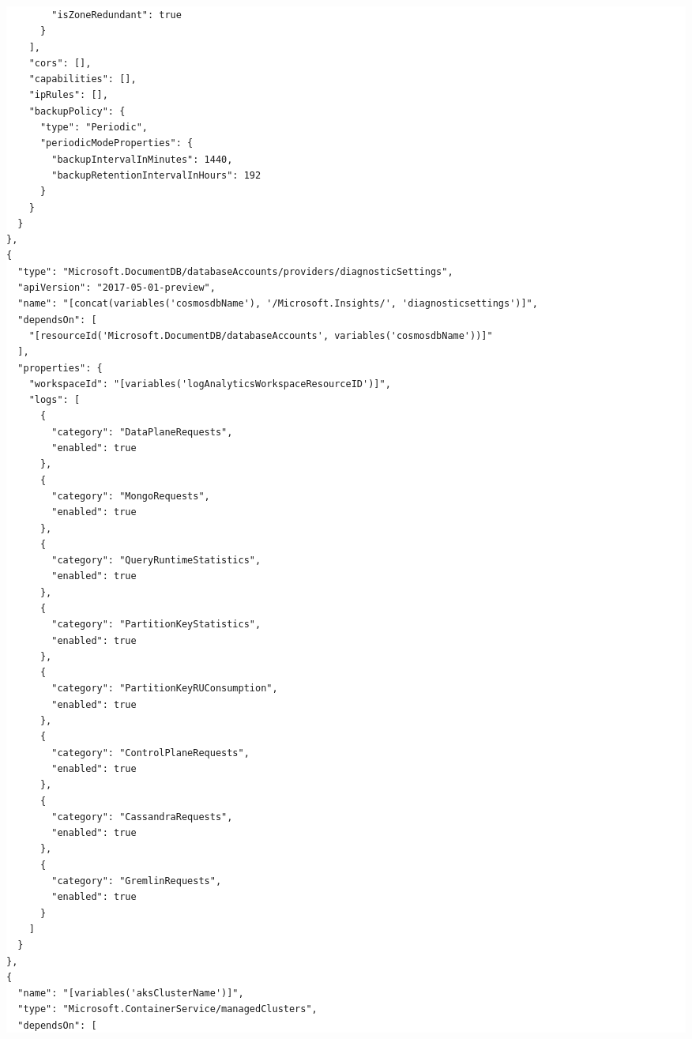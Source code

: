            "isZoneRedundant": true
          }
        ],
        "cors": [],
        "capabilities": [],
        "ipRules": [],
        "backupPolicy": {
          "type": "Periodic",
          "periodicModeProperties": {
            "backupIntervalInMinutes": 1440,
            "backupRetentionIntervalInHours": 192
          }
        }
      }
    },
    {
      "type": "Microsoft.DocumentDB/databaseAccounts/providers/diagnosticSettings",
      "apiVersion": "2017-05-01-preview",
      "name": "[concat(variables('cosmosdbName'), '/Microsoft.Insights/', 'diagnosticsettings')]",
      "dependsOn": [
        "[resourceId('Microsoft.DocumentDB/databaseAccounts', variables('cosmosdbName'))]"
      ],
      "properties": {
        "workspaceId": "[variables('logAnalyticsWorkspaceResourceID')]",
        "logs": [
          {
            "category": "DataPlaneRequests",
            "enabled": true
          },
          {
            "category": "MongoRequests",
            "enabled": true
          },
          {
            "category": "QueryRuntimeStatistics",
            "enabled": true
          },
          {
            "category": "PartitionKeyStatistics",
            "enabled": true
          },
          {
            "category": "PartitionKeyRUConsumption",
            "enabled": true
          },
          {
            "category": "ControlPlaneRequests",
            "enabled": true
          },
          {
            "category": "CassandraRequests",
            "enabled": true
          },
          {
            "category": "GremlinRequests",
            "enabled": true
          }
        ]
      }
    },
    {
      "name": "[variables('aksClusterName')]",
      "type": "Microsoft.ContainerService/managedClusters",
      "dependsOn": [